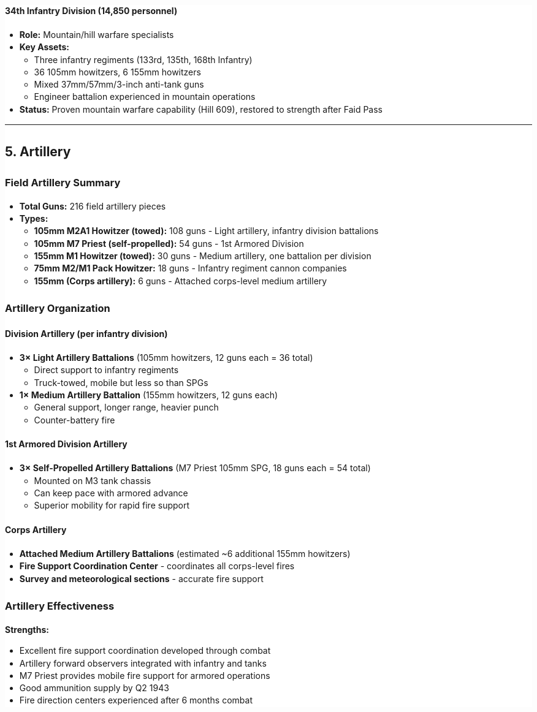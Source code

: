 #### 34th Infantry Division (14,850 personnel)
- **Role:** Mountain/hill warfare specialists
- **Key Assets:**
  - Three infantry regiments (133rd, 135th, 168th Infantry)
  - 36 105mm howitzers, 6 155mm howitzers
  - Mixed 37mm/57mm/3-inch anti-tank guns
  - Engineer battalion experienced in mountain operations
- **Status:** Proven mountain warfare capability (Hill 609), restored to strength after Faid Pass

---

## 5. Artillery

### Field Artillery Summary
- **Total Guns:** 216 field artillery pieces
- **Types:**
  - **105mm M2A1 Howitzer (towed):** 108 guns - Light artillery, infantry division battalions
  - **105mm M7 Priest (self-propelled):** 54 guns - 1st Armored Division
  - **155mm M1 Howitzer (towed):** 30 guns - Medium artillery, one battalion per division
  - **75mm M2/M1 Pack Howitzer:** 18 guns - Infantry regiment cannon companies
  - **155mm (Corps artillery):** 6 guns - Attached corps-level medium artillery

### Artillery Organization

#### Division Artillery (per infantry division)
- **3× Light Artillery Battalions** (105mm howitzers, 12 guns each = 36 total)
  - Direct support to infantry regiments
  - Truck-towed, mobile but less so than SPGs
- **1× Medium Artillery Battalion** (155mm howitzers, 12 guns each)
  - General support, longer range, heavier punch
  - Counter-battery fire

#### 1st Armored Division Artillery
- **3× Self-Propelled Artillery Battalions** (M7 Priest 105mm SPG, 18 guns each = 54 total)
  - Mounted on M3 tank chassis
  - Can keep pace with armored advance
  - Superior mobility for rapid fire support

#### Corps Artillery
- **Attached Medium Artillery Battalions** (estimated ~6 additional 155mm howitzers)
- **Fire Support Coordination Center** - coordinates all corps-level fires
- **Survey and meteorological sections** - accurate fire support

### Artillery Effectiveness

**Strengths:**
- Excellent fire support coordination developed through combat
- Artillery forward observers integrated with infantry and tanks
- M7 Priest provides mobile fire support for armored operations
- Good ammunition supply by Q2 1943
- Fire direction centers experienced after 6 months combat
